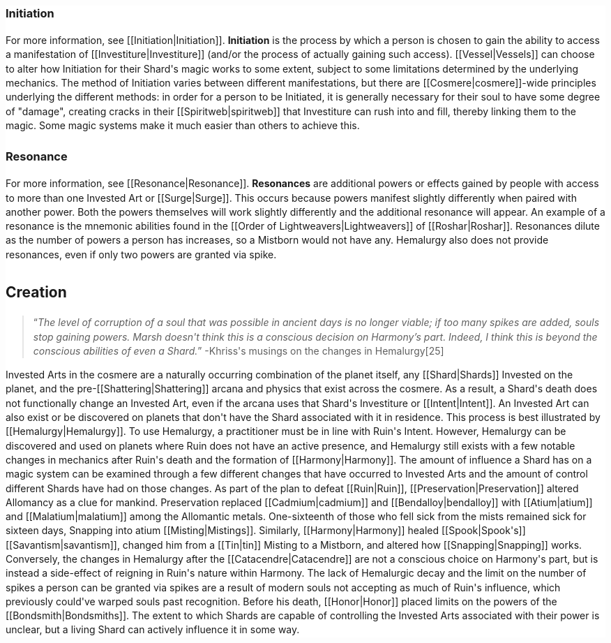 ### Initiation
For more information, see [[Initiation\|Initiation]].
**Initiation** is the process by which a person is chosen to gain the ability to access a manifestation of [[Investiture\|Investiture]] (and/or the process of actually gaining such access). [[Vessel\|Vessels]] can choose to alter how Initiation for their Shard's magic works to some extent, subject to some limitations determined by the underlying mechanics. The method of Initiation varies between different manifestations, but there are [[Cosmere\|cosmere]]-wide principles underlying the different methods: in order for a person to be Initiated, it is generally necessary for their soul to have some degree of "damage", creating cracks in their [[Spiritweb\|spiritweb]] that Investiture can rush into and fill, thereby linking them to the magic. Some magic systems make it much easier than others to achieve this.

### Resonance
For more information, see [[Resonance\|Resonance]].
**Resonances** are additional powers or effects gained by people with access to more than one Invested Art or [[Surge\|Surge]]. This occurs because powers manifest slightly differently when paired with another power. Both the powers themselves will work slightly differently and the additional resonance will appear. An example of a resonance is the mnemonic abilities found in the [[Order of Lightweavers\|Lightweavers]] of [[Roshar\|Roshar]]. Resonances dilute as the number of powers a person has increases, so a Mistborn would not have any. Hemalurgy also does not provide resonances, even if only two powers are granted via spike.

## Creation
>“*The level of corruption of a soul that was possible in ancient days is no longer viable; if too many spikes are added, souls stop gaining powers. Marsh doesn't think this is a conscious decision on Harmony’s part. Indeed, I think this is beyond the conscious abilities of even a Shard.*”
\-Khriss's musings on the changes in Hemalurgy[25]

Invested Arts in the cosmere are a naturally occurring combination of the planet itself, any [[Shard\|Shards]] Invested on the planet, and the pre-[[Shattering\|Shattering]] arcana and physics that exist across the cosmere. As a result, a Shard's death does not functionally change an Invested Art, even if the arcana uses that Shard's Investiture or [[Intent\|Intent]]. An Invested Art can also exist or be discovered on planets that don't have the Shard associated with it in residence. This process is best illustrated by [[Hemalurgy\|Hemalurgy]]. To use Hemalurgy, a practitioner must be in line with Ruin's Intent. However, Hemalurgy can be discovered and used on planets where Ruin does not have an active presence, and Hemalurgy still exists with a few notable changes in mechanics after Ruin's death and the formation of [[Harmony\|Harmony]].
The amount of influence a Shard has on a magic system can be examined through a few different changes that have occurred to Invested Arts and the amount of control different Shards have had on those changes. As part of the plan to defeat [[Ruin\|Ruin]], [[Preservation\|Preservation]] altered Allomancy as a clue for mankind. Preservation replaced [[Cadmium\|cadmium]] and [[Bendalloy\|bendalloy]] with [[Atium\|atium]] and [[Malatium\|malatium]] among the Allomantic metals. One-sixteenth of those who fell sick from the mists remained sick for sixteen days, Snapping into atium [[Misting\|Mistings]]. Similarly, [[Harmony\|Harmony]] healed [[Spook\|Spook's]] [[Savantism\|savantism]], changed him from a [[Tin\|tin]] Misting to a Mistborn, and altered how [[Snapping\|Snapping]] works.
Conversely, the changes in Hemalurgy after the [[Catacendre\|Catacendre]] are not a conscious choice on Harmony's part, but is instead a side-effect of reigning in Ruin's nature within Harmony. The lack of Hemalurgic decay and the limit on the number of spikes a person can be granted via spikes are a result of modern souls not accepting as much of Ruin's influence, which previously could've warped souls past recognition.
Before his death, [[Honor\|Honor]] placed limits on the powers of the [[Bondsmith\|Bondsmiths]]. The extent to which Shards are capable of controlling the Invested Arts associated with their power is unclear, but a living Shard can actively influence it in some way.
